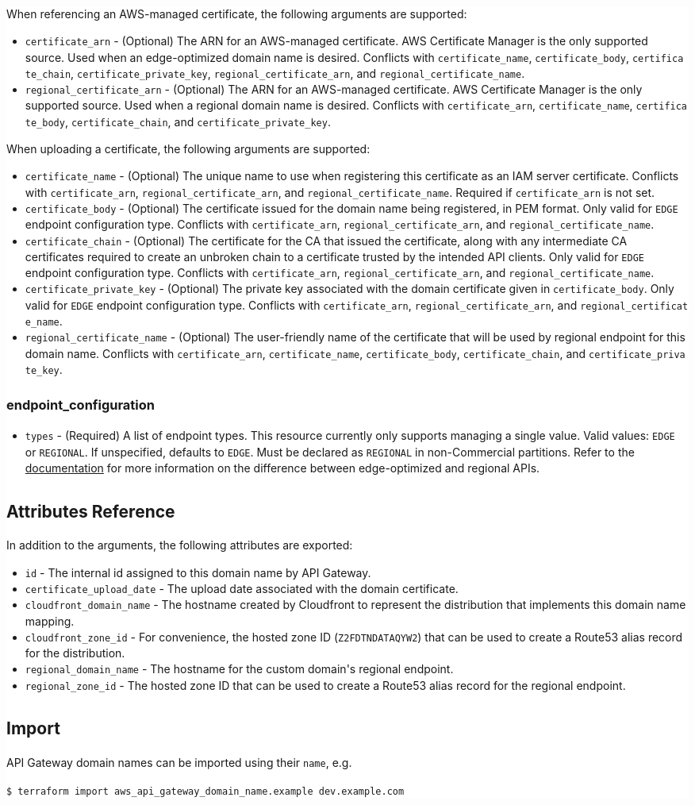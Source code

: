 When referencing an AWS-managed certificate, the following arguments are supported:

* `certificate_arn` - (Optional) The ARN for an AWS-managed certificate. AWS Certificate Manager is the only supported source. Used when an edge-optimized domain name is desired. Conflicts with `certificate_name`, `certificate_body`, `certificate_chain`, `certificate_private_key`, `regional_certificate_arn`, and `regional_certificate_name`.
* `regional_certificate_arn` - (Optional) The ARN for an AWS-managed certificate. AWS Certificate Manager is the only supported source. Used when a regional domain name is desired. Conflicts with `certificate_arn`, `certificate_name`, `certificate_body`, `certificate_chain`, and `certificate_private_key`.

When uploading a certificate, the following arguments are supported:

* `certificate_name` - (Optional) The unique name to use when registering this
  certificate as an IAM server certificate. Conflicts with `certificate_arn`, `regional_certificate_arn`, and
  `regional_certificate_name`. Required if `certificate_arn` is not set.
* `certificate_body` - (Optional) The certificate issued for the domain name
  being registered, in PEM format. Only valid for `EDGE` endpoint configuration type. Conflicts with `certificate_arn`, `regional_certificate_arn`, and
  `regional_certificate_name`.
* `certificate_chain` - (Optional) The certificate for the CA that issued the
  certificate, along with any intermediate CA certificates required to
  create an unbroken chain to a certificate trusted by the intended API clients. Only valid for `EDGE` endpoint configuration type. Conflicts with `certificate_arn`,
  `regional_certificate_arn`, and `regional_certificate_name`.
* `certificate_private_key` - (Optional) The private key associated with the
  domain certificate given in `certificate_body`. Only valid for `EDGE` endpoint configuration type. Conflicts with `certificate_arn`, `regional_certificate_arn`, and `regional_certificate_name`.
* `regional_certificate_name` - (Optional) The user-friendly name of the certificate that will be used by regional endpoint for this domain name. Conflicts with `certificate_arn`, `certificate_name`, `certificate_body`, `certificate_chain`, and
  `certificate_private_key`.

### endpoint_configuration

* `types` - (Required) A list of endpoint types. This resource currently only supports managing a single value. Valid values: `EDGE` or `REGIONAL`. If unspecified, defaults to `EDGE`. Must be declared as `REGIONAL` in non-Commercial partitions. Refer to the [documentation](https://docs.aws.amazon.com/apigateway/latest/developerguide/create-regional-api.html) for more information on the difference between edge-optimized and regional APIs.

## Attributes Reference

In addition to the arguments, the following attributes are exported:

* `id` - The internal id assigned to this domain name by API Gateway.
* `certificate_upload_date` - The upload date associated with the domain certificate.
* `cloudfront_domain_name` - The hostname created by Cloudfront to represent
  the distribution that implements this domain name mapping.
* `cloudfront_zone_id` - For convenience, the hosted zone ID (`Z2FDTNDATAQYW2`)
  that can be used to create a Route53 alias record for the distribution.
* `regional_domain_name` - The hostname for the custom domain's regional endpoint.
* `regional_zone_id` - The hosted zone ID that can be used to create a Route53 alias record for the regional endpoint.

## Import

API Gateway domain names can be imported using their `name`, e.g.

```
$ terraform import aws_api_gateway_domain_name.example dev.example.com
```
